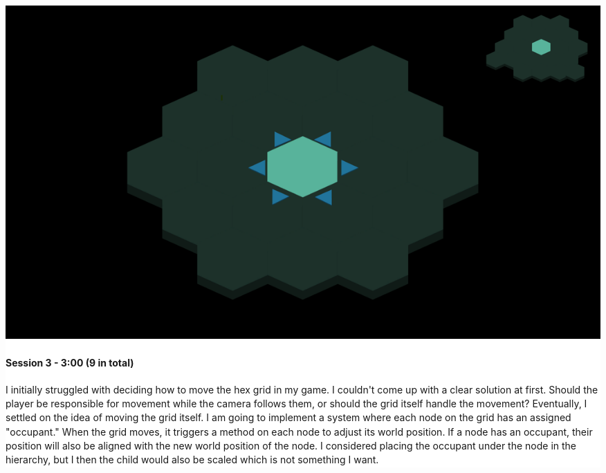 ![plana](./plana.png "Range with minimap")

#### Session 3 - 3:00 (9 in total)

I initially struggled with deciding how to move the hex grid in my game. I couldn't come up with a clear solution at first. Should the player be responsible for movement while the camera follows them, or should the grid itself handle the movement? Eventually, I settled on the idea of moving the grid itself. I am going to implement a system where each node on the grid has an assigned "occupant." When the grid moves, it triggers a method on each node to adjust its world position. If a node has an occupant, their position will also be aligned with the new world position of the node. I considered placing the occupant under the node in the hierarchy, but I then the child would also be scaled which is not something I want.
